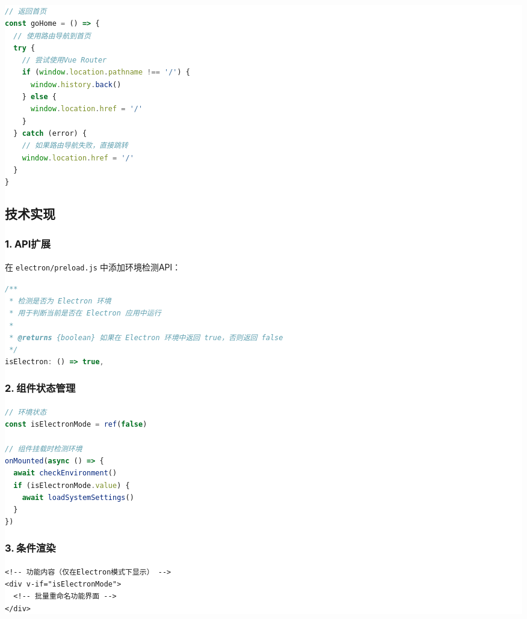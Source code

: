 ```javascript
// 返回首页
const goHome = () => {
  // 使用路由导航到首页
  try {
    // 尝试使用Vue Router
    if (window.location.pathname !== '/') {
      window.history.back()
    } else {
      window.location.href = '/'
    }
  } catch (error) {
    // 如果路由导航失败，直接跳转
    window.location.href = '/'
  }
}
```

## 技术实现

### 1. API扩展

在 `electron/preload.js` 中添加环境检测API：

```javascript
/**
 * 检测是否为 Electron 环境
 * 用于判断当前是否在 Electron 应用中运行
 * 
 * @returns {boolean} 如果在 Electron 环境中返回 true，否则返回 false
 */
isElectron: () => true,
```

### 2. 组件状态管理

```javascript
// 环境状态
const isElectronMode = ref(false)

// 组件挂载时检测环境
onMounted(async () => {
  await checkEnvironment()
  if (isElectronMode.value) {
    await loadSystemSettings()
  }
})
```

### 3. 条件渲染

```vue
<!-- 功能内容（仅在Electron模式下显示） -->
<div v-if="isElectronMode">
  <!-- 批量重命名功能界面 -->
</div>
```
